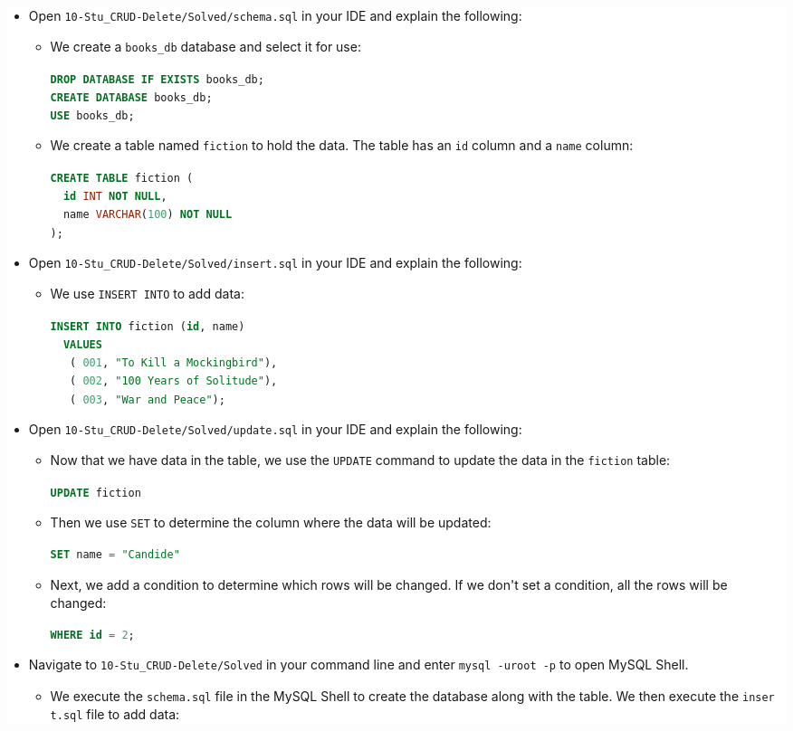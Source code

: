 * Open `10-Stu_CRUD-Delete/Solved/schema.sql` in your IDE and explain the following:

  * We create a `books_db` database and select it for use:

    ```sql
    DROP DATABASE IF EXISTS books_db;
    CREATE DATABASE books_db;
    USE books_db;
    ```

  * We create a table named `fiction` to hold the data. The table has an `id` column and a `name` column:

    ```sql
    CREATE TABLE fiction (
      id INT NOT NULL,
      name VARCHAR(100) NOT NULL
    );
    ```

* Open `10-Stu_CRUD-Delete/Solved/insert.sql` in your IDE and explain the following:

  * We use `INSERT INTO` to add data:

    ```sql
    INSERT INTO fiction (id, name)
      VALUES
       ( 001, "To Kill a Mockingbird"),
       ( 002, "100 Years of Solitude"),
       ( 003, "War and Peace");
    ```

* Open `10-Stu_CRUD-Delete/Solved/update.sql` in your IDE and explain the following:

  * Now that we have data in the table, we use the `UPDATE` command to update the data in the `fiction` table:

    ```sql
    UPDATE fiction
    ```

  * Then we use `SET` to determine the column where the data will be updated:

    ```sql
    SET name = "Candide"
    ```

  * Next, we add a condition to determine which rows will be changed. If we don't set a condition, all the rows will be changed:

    ```sql
    WHERE id = 2;
    ```

* Navigate to `10-Stu_CRUD-Delete/Solved` in your command line and enter `mysql -uroot -p` to open MySQL Shell.

  * We execute the `schema.sql` file in the MySQL Shell to create the database along with the table. We then execute the `insert.sql` file to add data:

